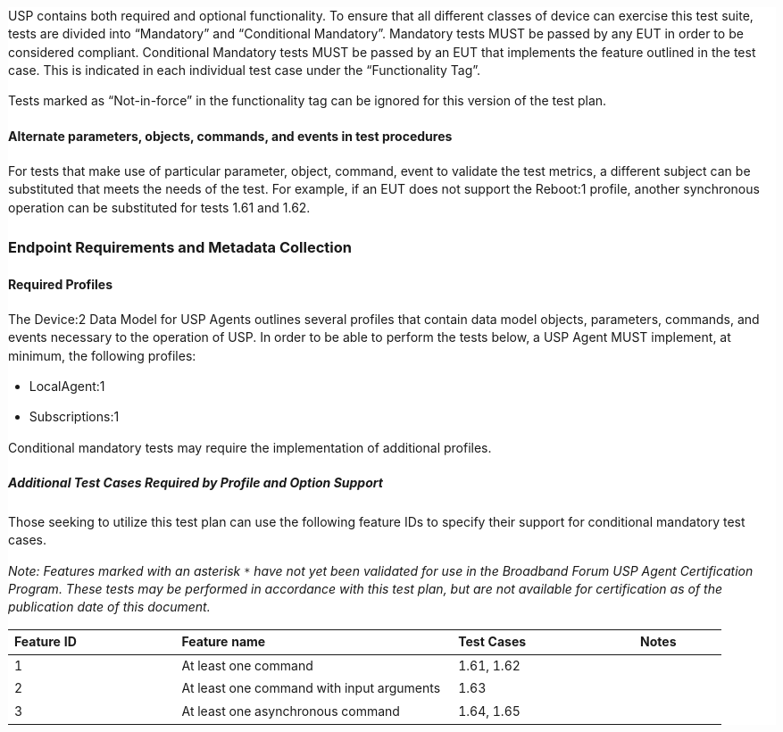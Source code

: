 <p>USP contains both required and optional functionality. To ensure that all different classes of device can exercise this test suite, tests are divided into “Mandatory” and “Conditional Mandatory”. Mandatory tests MUST be passed by any EUT in order to be considered compliant. Conditional Mandatory tests MUST be passed by an EUT that implements the feature outlined in the test case. This is indicated in each individual test case under the “Functionality Tag”.</p>
<p>Tests marked as “Not-in-force” in the functionality tag can be ignored for this version of the test plan.</p>
<h4 id="alternate-parameters-objects-commands-and-events-in-test-procedures">Alternate parameters, objects, commands, and events in test procedures</h4>
<p>For tests that make use of particular parameter, object, command, event to validate the test metrics, a different subject can be substituted that meets the needs of the test. For example, if an EUT does not support the Reboot:1 profile, another synchronous operation can be substituted for tests 1.61 and 1.62.</p>
<h3 id="endpoint-requirements-and-metadata-collection">Endpoint Requirements and Metadata Collection</h3>
<h4 id="required-profiles">Required Profiles</h4>
<p>The Device:2 Data Model for USP Agents outlines several profiles that contain data model objects, parameters, commands, and events necessary to the operation of USP. In order to be able to perform the tests below, a USP Agent MUST implement, at minimum, the following profiles:</p>
<ul>
<li><p>LocalAgent:1</p></li>
<li><p>Subscriptions:1</p></li>
</ul>
<p>Conditional mandatory tests may require the implementation of additional profiles.</p>
<h5 id="additional-test-cases-required-by-profile-and-option-support">Additional Test Cases Required by Profile and Option Support</h5>
<p>Those seeking to utilize this test plan can use the following feature IDs to specify their support for conditional mandatory test cases.</p>
<p><em>Note: Features marked with an asterisk <code>*</code> have not yet been validated for use in the Broadband Forum USP Agent Certification Program. These tests may be performed in accordance with this test plan, but are not available for certification as of the publication date of this document.</em></p>
<table>
<colgroup>
<col style="width: 23%" />
<col style="width: 38%" />
<col style="width: 25%" />
<col style="width: 12%" />
</colgroup>
<thead>
<tr class="header">
<th style="text-align: left;">Feature ID</th>
<th style="text-align: left;">Feature name</th>
<th style="text-align: left;">Test Cases</th>
<th style="text-align: left;">Notes</th>
</tr>
</thead>
<tbody>
<tr class="odd">
<td style="text-align: left;">1</td>
<td style="text-align: left;">At least one command</td>
<td style="text-align: left;">1.61, 1.62</td>
<td style="text-align: left;"></td>
</tr>
<tr class="even">
<td style="text-align: left;">2</td>
<td style="text-align: left;">At least one command with input arguments</td>
<td style="text-align: left;">1.63</td>
<td style="text-align: left;"></td>
</tr>
<tr class="odd">
<td style="text-align: left;">3</td>
<td style="text-align: left;">At least one asynchronous command</td>
<td style="text-align: left;">1.64, 1.65</td>